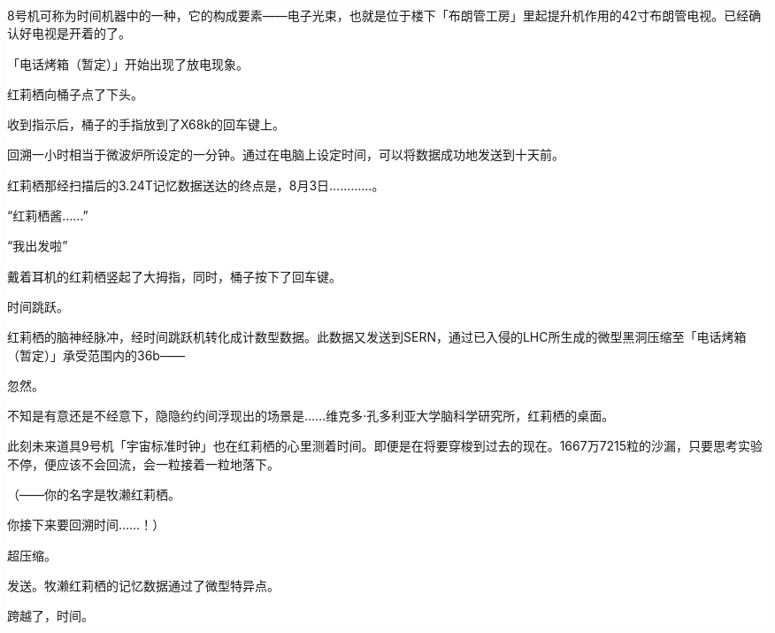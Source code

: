8号机可称为时间机器中的一种，它的构成要素——电子光束，也就是位于楼下「布朗管工房」里起提升机作用的42寸布朗管电视。已经确认好电视是开着的了。

「电话烤箱（暂定）」开始出现了放电现象。

红莉栖向桶子点了下头。

收到指示后，桶子的手指放到了X68k的回车键上。

回溯一小时相当于微波炉所设定的一分钟。通过在电脑上设定时间，可以将数据成功地发送到十天前。

红莉栖那经扫描后的3.24T记忆数据送达的终点是，8月3日…………。

“红莉栖酱……”

“我出发啦”

戴着耳机的红莉栖竖起了大拇指，同时，桶子按下了回车键。

时间跳跃。

红莉栖的脑神经脉冲，经时间跳跃机转化成计数型数据。此数据又发送到SERN，通过已入侵的LHC所生成的微型黑洞压缩至「电话烤箱（暂定）」承受范围内的36b——

忽然。

不知是有意还是不经意下，隐隐约约间浮现出的场景是……维克多·孔多利亚大学脑科学研究所，红莉栖的桌面。

此刻未来道具9号机「宇宙标准时钟」也在红莉栖的心里测着时间。即便是在将要穿梭到过去的现在。1667万7215粒的沙漏，只要思考实验不停，便应该不会回流，会一粒接着一粒地落下。

（——你的名字是牧濑红莉栖。

你接下来要回溯时间……！）

超压缩。

发送。牧濑红莉栖的记忆数据通过了微型特异点。

跨越了，时间。

